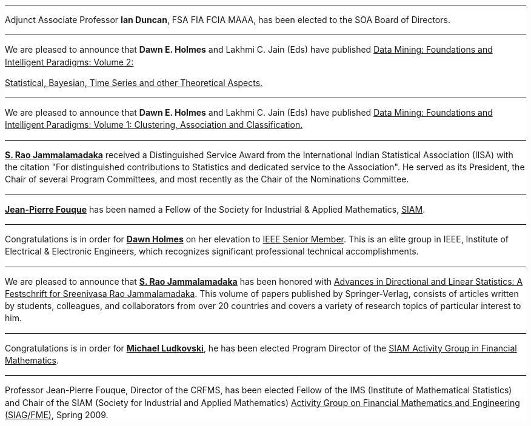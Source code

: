 * * *

Adjunct Associate Professor **Ian Duncan**, FSA FIA FCIA MAAA, has been elected to the SOA Board of Directors.

* * *

We are pleased to announce that **Dawn E. Holmes** and Lakhmi C. Jain (Eds) have published [Data Mining: Foundations and Intelligent Paradigms: Volume 2:](http://www.springer.com/engineering/computational+intelligence+and+complexity/book/978-3-642-23165-0)

[Statistical, Bayesian, Time Series and other Theoretical Aspects.](http://www.springer.com/engineering/computational+intelligence+and+complexity/book/978-3-642-23165-0)

* * *

We are pleased to announce that **Dawn E. Holmes** and Lakhmi C. Jain (Eds) have published [Data Mining: Foundations and Intelligent Paradigms: Volume 1: Clustering, Association and Classification.](http://www.springer.com/engineering/computational+intelligence+and+complexity/book/978-3-642-23165-0)

* * *

[**S. Rao Jammalamadaka**](/people/s-rao-jammalamadaka) received a Distinguished Service Award from the International Indian Statistical Association (IISA) with the citation "For distinguished contributions to Statistics and dedicated service to the Association". He served as its President, the Chair of several Program Committees, and most recently as the Chair of the Nominations Committee.

* * *

[**Jean-Pierre Fouque**](http://www.ia.ucsb.edu/pa/display.aspx?pkey=2458) has been named a Fellow of the Society for Industrial &amp; Applied Mathematics, [SIAM](http://www.siam.org/prizes/fellows/index.php).

* * *

Congratulations is in order for [**Dawn Holmes**](/people/dawn-holmes) on her elevation to [IEEE Senior Member](http://www.ieee.org/membership_services/membership/senior/index.html). This is an elite group in IEEE, Institute of Electrical &amp; Electronic Engineers, which recognizes significant professional technical accomplishments.

* * *

We are pleased to announce that [**S. Rao Jammalamadaka**](/people/s-rao-jammalamadaka) has been honored with [Advances in Directional and Linear Statistics: A Festschrift for Sreenivasa Rao Jammalamadaka](http://www.springer.com/statistics/statistical+theory+and+methods/book/978-3-7908-2627-2). This volume of papers published by Springer-Verlag, consists of articles written by students, colleagues, and collaborators from over 20 countries and covers a variety of research topics of particular interest to him.

* * *

Congratulations is in order for [**Michael Ludkovski**](/people/michael-ludkovski-vice-chair), he has been elected Program Director of the [SIAM Activity Group in Financial Mathematics](http://www.siam.org/activity/fme/).

* * *

Professor Jean-Pierre Fouque, Director of the CRFMS, has been elected Fellow of the IMS (Institute of Mathematical Statistics) and Chair of the SIAM (Society for Industrial and Applied Mathematics) [Activity Group on Financial Mathematics and Engineering (SIAG/FME)](http://www.siam.org/activity/fme/), Spring 2009.
